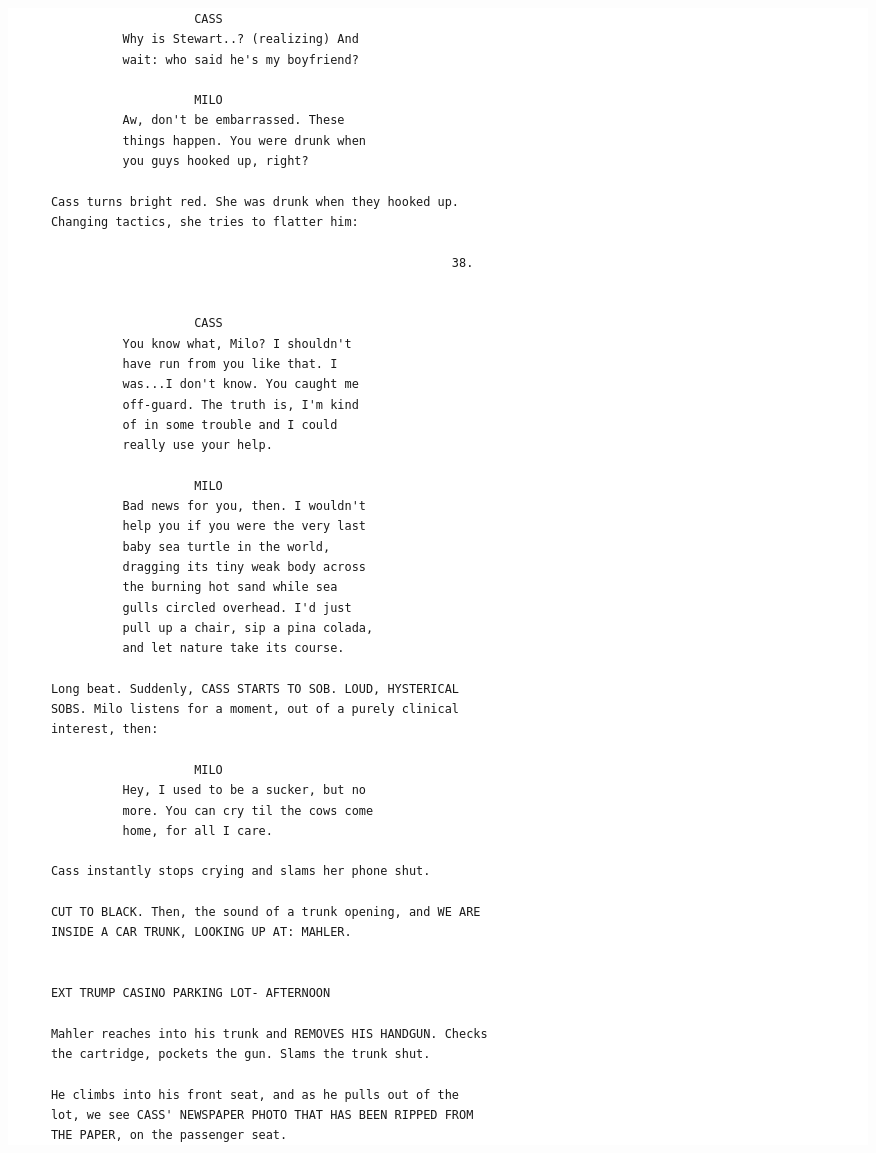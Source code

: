                              CASS
                    Why is Stewart..? (realizing) And
                    wait: who said he's my boyfriend?
          
                              MILO
                    Aw, don't be embarrassed. These
                    things happen. You were drunk when
                    you guys hooked up, right?
          
          Cass turns bright red. She was drunk when they hooked up.
          Changing tactics, she tries to flatter him:
          
                                                                  38.
          
          
                              CASS
                    You know what, Milo? I shouldn't
                    have run from you like that. I
                    was...I don't know. You caught me
                    off-guard. The truth is, I'm kind
                    of in some trouble and I could
                    really use your help.
          
                              MILO
                    Bad news for you, then. I wouldn't
                    help you if you were the very last
                    baby sea turtle in the world,
                    dragging its tiny weak body across
                    the burning hot sand while sea
                    gulls circled overhead. I'd just
                    pull up a chair, sip a pina colada,
                    and let nature take its course.
          
          Long beat. Suddenly, CASS STARTS TO SOB. LOUD, HYSTERICAL
          SOBS. Milo listens for a moment, out of a purely clinical
          interest, then:
          
                              MILO
                    Hey, I used to be a sucker, but no
                    more. You can cry til the cows come
                    home, for all I care.
          
          Cass instantly stops crying and slams her phone shut.
          
          CUT TO BLACK. Then, the sound of a trunk opening, and WE ARE
          INSIDE A CAR TRUNK, LOOKING UP AT: MAHLER.
          
          
          EXT TRUMP CASINO PARKING LOT- AFTERNOON
          
          Mahler reaches into his trunk and REMOVES HIS HANDGUN. Checks
          the cartridge, pockets the gun. Slams the trunk shut.
          
          He climbs into his front seat, and as he pulls out of the
          lot, we see CASS' NEWSPAPER PHOTO THAT HAS BEEN RIPPED FROM
          THE PAPER, on the passenger seat.
          
          